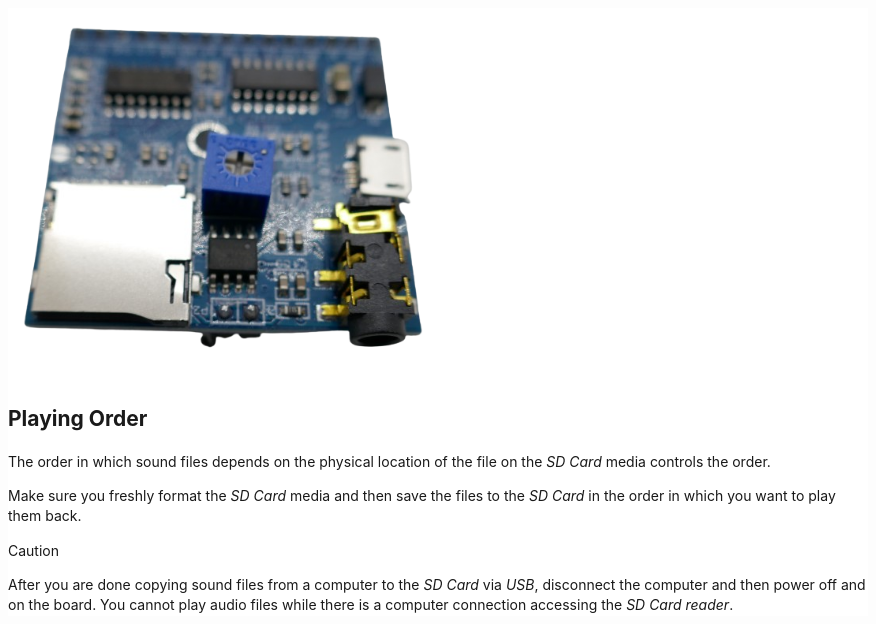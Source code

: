 <img src="images/audio_hw878_poti_t.png" width="50%" height="50%" />

## Playing Order

The order in which sound files depends on the physical location of the file on the *SD Card* media controls the order. 

Make sure you freshly format the *SD Card* media and then save the files to the *SD Card* in the order in which you want to play them back.

> [!CAUTION]
> After you are done copying sound files from a computer to the *SD Card* via *USB*, disconnect the computer and then power off and on the board. You cannot play audio files while there is a computer connection accessing the *SD Card reader*.

